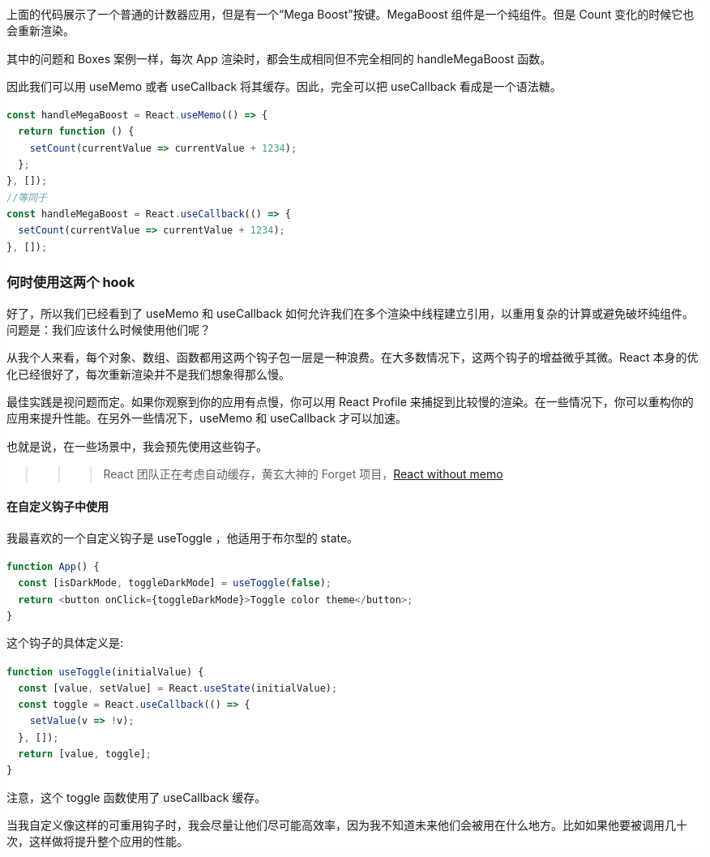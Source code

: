 上面的代码展示了一个普通的计数器应用，但是有一个“Mega Boost”按键。MegaBoost 组件是一个纯组件。但是 Count 变化的时候它也会重新渲染。

其中的问题和 Boxes 案例一样，每次 App 渲染时，都会生成相同但不完全相同的 handleMegaBoost 函数。

因此我们可以用 useMemo 或者 useCallback 将其缓存。因此，完全可以把 useCallback 看成是一个语法糖。

```js
const handleMegaBoost = React.useMemo(() => {
  return function () {
    setCount(currentValue => currentValue + 1234);
  };
}, []);
//等同于
const handleMegaBoost = React.useCallback(() => {
  setCount(currentValue => currentValue + 1234);
}, []);
```

### 何时使用这两个 hook

好了，所以我们已经看到了 useMemo 和 useCallback 如何允许我们在多个渲染中线程建立引用，以重用复杂的计算或避免破坏纯组件。问题是：我们应该什么时候使用他们呢？

从我个人来看，每个对象、数组、函数都用这两个钩子包一层是一种浪费。在大多数情况下，这两个钩子的增益微乎其微。React 本身的优化已经很好了，每次重新渲染并不是我们想象得那么慢。

最佳实践是视问题而定。如果你观察到你的应用有点慢，你可以用 React Profile 来捕捉到比较慢的渲染。在一些情况下，你可以重构你的应用来提升性能。在另外一些情况下，useMemo 和 useCallback 才可以加速。

也就是说，在一些场景中，我会预先使用这些钩子。

> > > React 团队正在考虑自动缓存，黄玄大神的 Forget 项目，[React without memo](https://www.youtube.com/watch?v=lGEMwh32soc)

#### 在自定义钩子中使用

我最喜欢的一个自定义钩子是 useToggle ，他适用于布尔型的 state。

```js
function App() {
  const [isDarkMode, toggleDarkMode] = useToggle(false);
  return <button onClick={toggleDarkMode}>Toggle color theme</button>;
}
```

这个钩子的具体定义是:

```js
function useToggle(initialValue) {
  const [value, setValue] = React.useState(initialValue);
  const toggle = React.useCallback(() => {
    setValue(v => !v);
  }, []);
  return [value, toggle];
}
```

注意，这个 toggle 函数使用了 useCallback 缓存。

当我自定义像这样的可重用钩子时，我会尽量让他们尽可能高效率，因为我不知道未来他们会被用在什么地方。比如如果他要被调用几十次，这样做将提升整个应用的性能。
